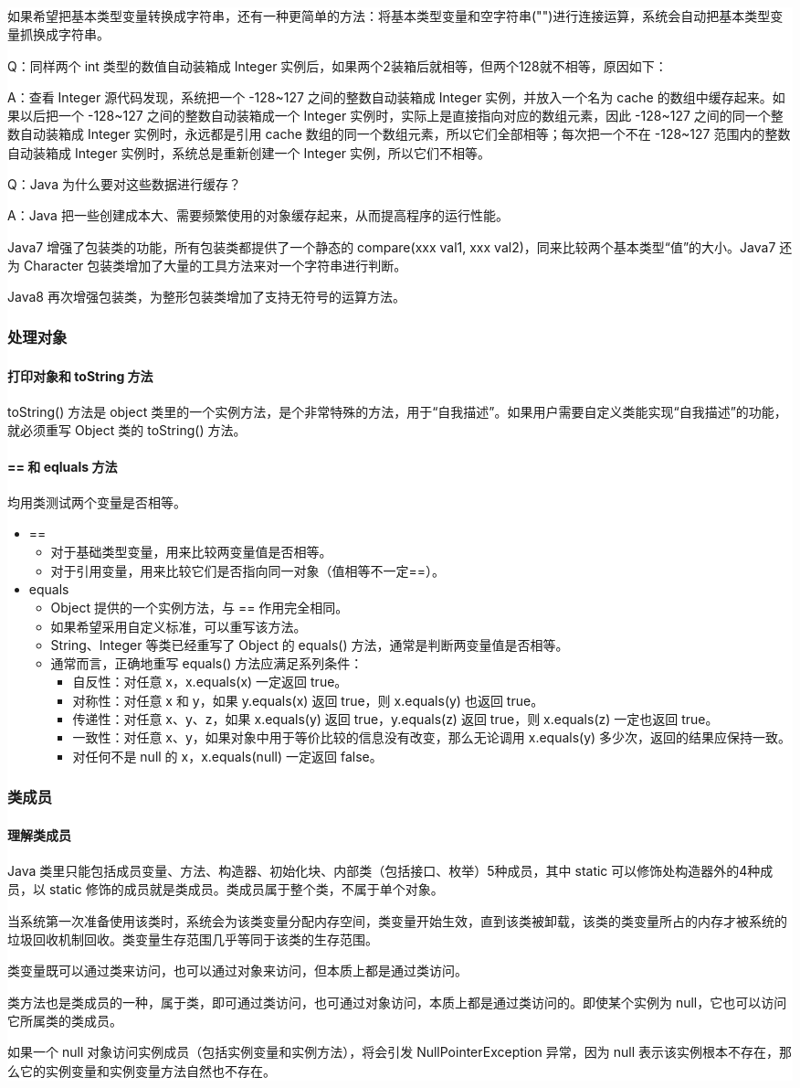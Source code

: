 如果希望把基本类型变量转换成字符串，还有一种更简单的方法：将基本类型变量和空字符串("")进行连接运算，系统会自动把基本类型变量抓换成字符串。

Q：同样两个 int 类型的数值自动装箱成 Integer 实例后，如果两个2装箱后就相等，但两个128就不相等，原因如下：

A：查看 Integer 源代码发现，系统把一个 -128~127 之间的整数自动装箱成 Integer 实例，并放入一个名为 cache 的数组中缓存起来。如果以后把一个 -128~127 之间的整数自动装箱成一个 Integer 实例时，实际上是直接指向对应的数组元素，因此 -128~127 之间的同一个整数自动装箱成 Integer 实例时，永远都是引用 cache 数组的同一个数组元素，所以它们全部相等；每次把一个不在 -128~127 范围内的整数自动装箱成 Integer 实例时，系统总是重新创建一个 Integer 实例，所以它们不相等。

Q：Java 为什么要对这些数据进行缓存？

A：Java 把一些创建成本大、需要频繁使用的对象缓存起来，从而提高程序的运行性能。

Java7 增强了包装类的功能，所有包装类都提供了一个静态的 compare(xxx val1, xxx val2)，同来比较两个基本类型“值”的大小。Java7 还为 Character 包装类增加了大量的工具方法来对一个字符串进行判断。

Java8 再次增强包装类，为整形包装类增加了支持无符号的运算方法。

### 处理对象

#### 打印对象和 toString 方法

toString() 方法是 object 类里的一个实例方法，是个非常特殊的方法，用于“自我描述”。如果用户需要自定义类能实现“自我描述”的功能，就必须重写 Object 类的 toString() 方法。

#### == 和 eqluals 方法

均用类测试两个变量是否相等。

* ==
  * 对于基础类型变量，用来比较两变量值是否相等。
  * 对于引用变量，用来比较它们是否指向同一对象（值相等不一定==）。
* equals
  * Object 提供的一个实例方法，与 == 作用完全相同。
  * 如果希望采用自定义标准，可以重写该方法。
  * String、Integer 等类已经重写了 Object 的 equals() 方法，通常是判断两变量值是否相等。
  * 通常而言，正确地重写 equals() 方法应满足系列条件：
    * 自反性：对任意 x，x.equals(x) 一定返回 true。
    * 对称性：对任意 x 和 y，如果 y.equals(x) 返回 true，则 x.equals(y) 也返回 true。
    * 传递性：对任意 x、y、z，如果 x.equals(y) 返回 true，y.equals(z) 返回 true，则 x.equals(z) 一定也返回 true。
    * 一致性：对任意 x、y，如果对象中用于等价比较的信息没有改变，那么无论调用 x.equals(y) 多少次，返回的结果应保持一致。
    * 对任何不是 null 的 x，x.equals(null) 一定返回 false。

### 类成员

#### 理解类成员

Java 类里只能包括成员变量、方法、构造器、初始化块、内部类（包括接口、枚举）5种成员，其中 static 可以修饰处构造器外的4种成员，以 static 修饰的成员就是类成员。类成员属于整个类，不属于单个对象。

当系统第一次准备使用该类时，系统会为该类变量分配内存空间，类变量开始生效，直到该类被卸载，该类的类变量所占的内存才被系统的垃圾回收机制回收。类变量生存范围几乎等同于该类的生存范围。

类变量既可以通过类来访问，也可以通过对象来访问，但本质上都是通过类访问。

类方法也是类成员的一种，属于类，即可通过类访问，也可通过对象访问，本质上都是通过类访问的。即使某个实例为 null，它也可以访问它所属类的类成员。

如果一个 null 对象访问实例成员（包括实例变量和实例方法），将会引发 NullPointerException 异常，因为 null 表示该实例根本不存在，那么它的实例变量和实例变量方法自然也不存在。
